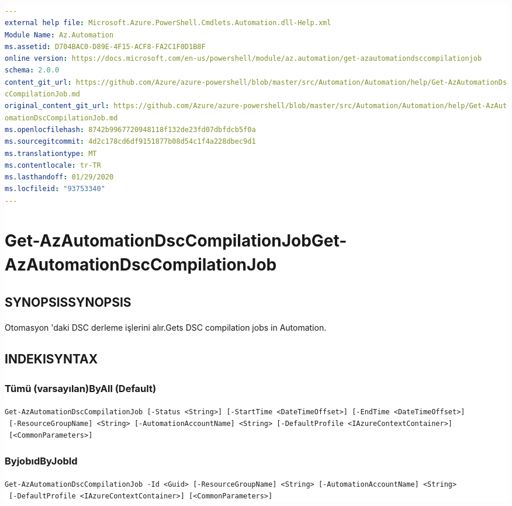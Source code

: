 ```yaml
---
external help file: Microsoft.Azure.PowerShell.Cmdlets.Automation.dll-Help.xml
Module Name: Az.Automation
ms.assetid: D704BAC0-D89E-4F15-ACF8-FA2C1F0D1B8F
online version: https://docs.microsoft.com/en-us/powershell/module/az.automation/get-azautomationdsccompilationjob
schema: 2.0.0
content_git_url: https://github.com/Azure/azure-powershell/blob/master/src/Automation/Automation/help/Get-AzAutomationDscCompilationJob.md
original_content_git_url: https://github.com/Azure/azure-powershell/blob/master/src/Automation/Automation/help/Get-AzAutomationDscCompilationJob.md
ms.openlocfilehash: 8742b9967720948118f132de23fd07dbfdcb5f0a
ms.sourcegitcommit: 4d2c178cd6df9151877b08d54c1f4a228dbec9d1
ms.translationtype: MT
ms.contentlocale: tr-TR
ms.lasthandoff: 01/29/2020
ms.locfileid: "93753340"
---
```

# <span data-ttu-id="ff30d-101">Get-AzAutomationDscCompilationJob</span><span class="sxs-lookup"><span data-stu-id="ff30d-101">Get-AzAutomationDscCompilationJob</span></span>

## <span data-ttu-id="ff30d-102">SYNOPSIS</span><span class="sxs-lookup"><span data-stu-id="ff30d-102">SYNOPSIS</span></span>
<span data-ttu-id="ff30d-103">Otomasyon 'daki DSC derleme işlerini alır.</span><span class="sxs-lookup"><span data-stu-id="ff30d-103">Gets DSC compilation jobs in Automation.</span></span>

## <span data-ttu-id="ff30d-104">INDEKI</span><span class="sxs-lookup"><span data-stu-id="ff30d-104">SYNTAX</span></span>

### <span data-ttu-id="ff30d-105">Tümü (varsayılan)</span><span class="sxs-lookup"><span data-stu-id="ff30d-105">ByAll (Default)</span></span>
```
Get-AzAutomationDscCompilationJob [-Status <String>] [-StartTime <DateTimeOffset>] [-EndTime <DateTimeOffset>]
 [-ResourceGroupName] <String> [-AutomationAccountName] <String> [-DefaultProfile <IAzureContextContainer>]
 [<CommonParameters>]
```

### <span data-ttu-id="ff30d-106">Byjobıd</span><span class="sxs-lookup"><span data-stu-id="ff30d-106">ByJobId</span></span>
```
Get-AzAutomationDscCompilationJob -Id <Guid> [-ResourceGroupName] <String> [-AutomationAccountName] <String>
 [-DefaultProfile <IAzureContextContainer>] [<CommonParameters>]
```
